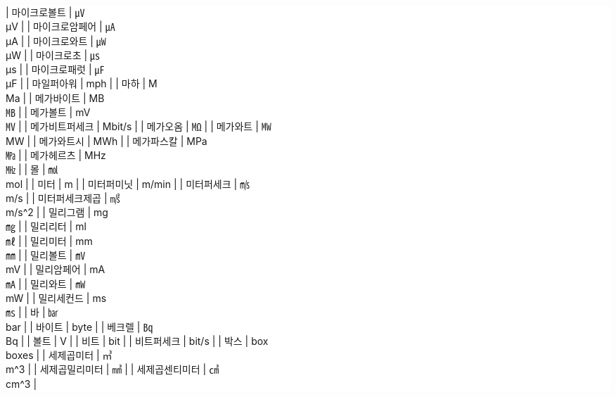 | 마이크로볼트     | ㎶  <br> μV       |
| 마이크로암페어    | ㎂ <br> μA       |
| 마이크로와트     | ㎼ <br> μW       |
| 마이크로초      | ㎲  <br> μs       |
| 마이크로패럿     | ㎌ <br> μF       |
| 마일퍼아워      | mph      |
| 마하         | M  <br> Ma       |
| 메가바이트      | MB <br> ㎆        |
| 메가볼트       | mV  <br> ㎹        |
| 메가비트퍼세크    | Mbit/s   |
| 메가오옴       | ㏁        |
| 메가와트       | ㎿  <br> MW       |
| 메가와트시      | MWh      |
| 메가파스칼      | MPa <br> ㎫        |
| 메가헤르츠      | MHz <br> ㎒        |
| 몰          | ㏖  <br> mol      |
| 미터         | m        |
| 미터퍼미닛      | m/min    |
| 미터퍼세크      | ㎧  <br> m/s      |
| 미터퍼세크제곱    | ㎨ <br> m/s^2    |
| 밀리그램       | mg  <br> ㎎        |
| 밀리리터       | ml  <br> ㎖        |
| 밀리미터       | mm  <br> ㎜        |
| 밀리볼트       | ㎷  <br> mV       |
| 밀리암페어      | mA <br> ㎃        |
| 밀리와트       | ㎽  <br> mW       |
| 밀리세컨드      | ms <br> ㎳        |
| 바          | ㍴  <br> bar      |
| 바이트        | byte     |
| 베크렐        | ㏃ <br> Bq       |
| 볼트         | V        |
| 비트         | bit      |
| 비트퍼세크      | bit/s    |
| 박스         | box  <br> boxes    |
| 세제곱미터      | ㎥  <br> m^3      |
| 세제곱밀리미터    | ㎣        |
| 세제곱센티미터    | ㎤ <br> cm^3     |